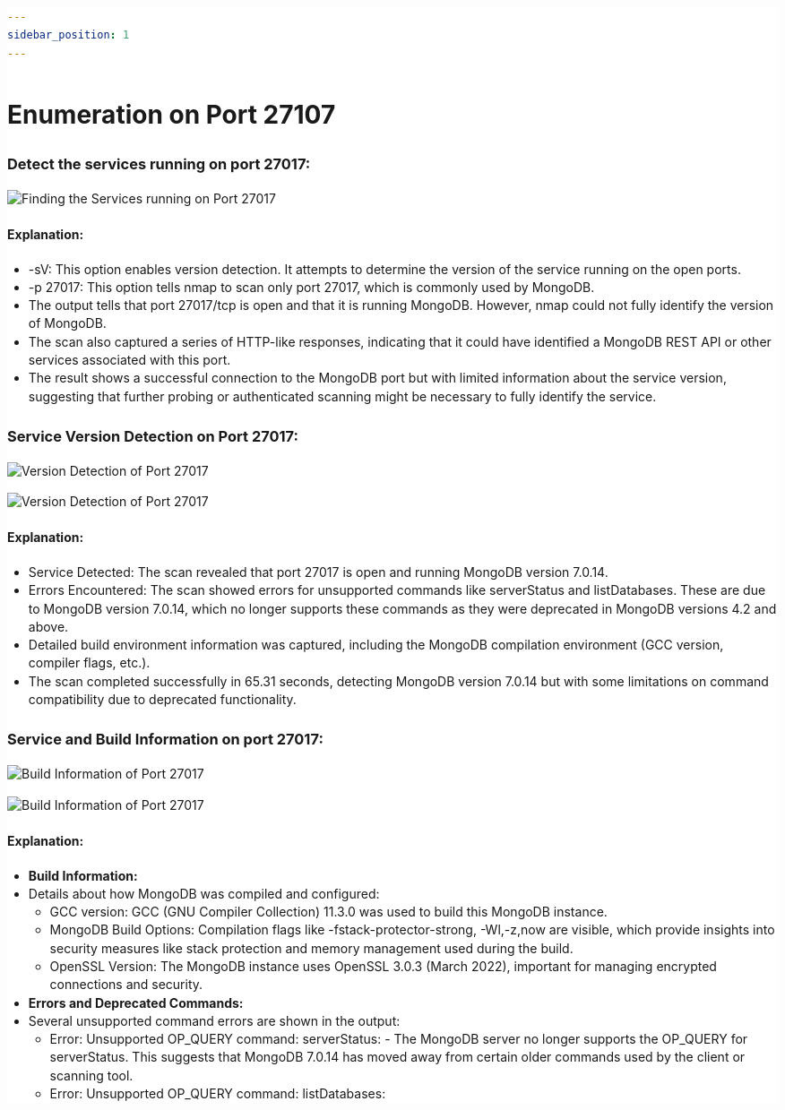 ```yaml
---
sidebar_position: 1
---
```

# Enumeration on Port 27107 

### Detect the services running on port 27017:

![Finding the Services running on Port 27017](img/PortServices.png)

#### Explanation:
- 	-sV: This option enables version detection. It attempts to determine the version of the service running on the open ports.
-	-p 27017: This option tells nmap to scan only port 27017, which is commonly used by MongoDB.
-	The output tells that port 27017/tcp is open and that it is running MongoDB. However, nmap could not fully identify the version of MongoDB.
-	The scan also captured a series of HTTP-like responses, indicating that it could have identified a MongoDB REST API or other services associated with this port.
-	The result shows a successful connection to the MongoDB port but with limited information about the service version, suggesting that further probing or authenticated scanning might be necessary to fully identify the service.

### Service Version Detection on Port 27017:

![Version Detection of Port 27017](img/VersionDetection1.png)

![Version Detection of Port 27017](img/VersionDetection2.png)

#### Explanation:
-	Service Detected: The scan revealed that port 27017 is open and running MongoDB version 7.0.14.
-	Errors Encountered: The scan showed errors for unsupported commands like serverStatus and listDatabases. These are due to MongoDB version 7.0.14, which no longer supports these commands as they were deprecated in MongoDB versions 4.2 and above.
-	Detailed build environment information was captured, including the MongoDB compilation environment (GCC version, compiler flags, etc.).
-	The scan completed successfully in 65.31 seconds, detecting MongoDB version 7.0.14 but with some limitations on command compatibility due to deprecated functionality.

### Service and Build Information on port 27017:

![Build Information of Port 27017](img/ServiceBuild1.png)

![Build Information of Port 27017](img/ServiceBuild2.png)

#### Explanation:
-	**Build Information:**
-	Details about how MongoDB was compiled and configured:
    -   GCC version: GCC (GNU Compiler Collection) 11.3.0 was used to build this MongoDB instance.
    -   MongoDB Build Options: Compilation flags like -fstack-protector-strong, -Wl,-z,now are visible, which provide insights into security measures like stack protection and memory management used during the build.
    - OpenSSL Version: The MongoDB instance uses OpenSSL 3.0.3 (March 2022), important for managing encrypted connections and security.
-   **Errors and Deprecated Commands:**
-   Several unsupported command errors are shown in the output:
    -    Error: Unsupported OP_QUERY command: serverStatus:
        -   The MongoDB server no longer supports the OP_QUERY for serverStatus. This suggests that MongoDB 7.0.14 has moved away from certain older commands used by the client or scanning tool.
    -   Error: Unsupported OP_QUERY command: listDatabases:
